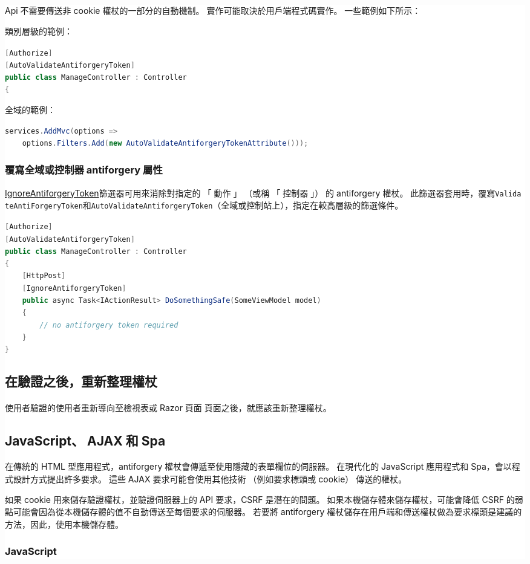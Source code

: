Api 不需要傳送非 cookie 權杖的一部分的自動機制。 實作可能取決於用戶端程式碼實作。 一些範例如下所示：

類別層級的範例：

```csharp
[Authorize]
[AutoValidateAntiforgeryToken]
public class ManageController : Controller
{
```

全域的範例：

```csharp
services.AddMvc(options => 
    options.Filters.Add(new AutoValidateAntiforgeryTokenAttribute()));
```

### <a name="override-global-or-controller-antiforgery-attributes"></a>覆寫全域或控制器 antiforgery 屬性

[IgnoreAntiforgeryToken](/dotnet/api/microsoft.aspnetcore.mvc.ignoreantiforgerytokenattribute)篩選器可用來消除對指定的 「 動作 」 （或稱 「 控制器 」） 的 antiforgery 權杖。 此篩選器套用時，覆寫`ValidateAntiForgeryToken`和`AutoValidateAntiforgeryToken`（全域或控制站上），指定在較高層級的篩選條件。

```csharp
[Authorize]
[AutoValidateAntiforgeryToken]
public class ManageController : Controller
{
    [HttpPost]
    [IgnoreAntiforgeryToken]
    public async Task<IActionResult> DoSomethingSafe(SomeViewModel model)
    {
        // no antiforgery token required
    }
}
```

## <a name="refresh-tokens-after-authentication"></a>在驗證之後，重新整理權杖

使用者驗證的使用者重新導向至檢視表或 Razor 頁面 頁面之後，就應該重新整理權杖。

## <a name="javascript-ajax-and-spas"></a>JavaScript、 AJAX 和 Spa

在傳統的 HTML 型應用程式，antiforgery 權杖會傳遞至使用隱藏的表單欄位的伺服器。 在現代化的 JavaScript 應用程式和 Spa，會以程式設計方式提出許多要求。 這些 AJAX 要求可能會使用其他技術 （例如要求標頭或 cookie） 傳送的權杖。

如果 cookie 用來儲存驗證權杖，並驗證伺服器上的 API 要求，CSRF 是潛在的問題。 如果本機儲存體來儲存權杖，可能會降低 CSRF 的弱點可能會因為從本機儲存體的值不自動傳送至每個要求的伺服器。 若要將 antiforgery 權杖儲存在用戶端和傳送權杖做為要求標頭是建議的方法，因此，使用本機儲存體。

### <a name="javascript"></a>JavaScript
